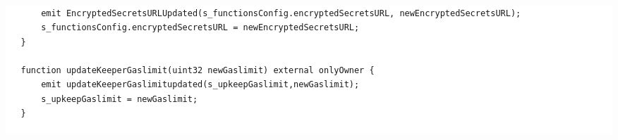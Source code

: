  ```
        emit EncryptedSecretsURLUpdated(s_functionsConfig.encryptedSecretsURL, newEncryptedSecretsURL);
        s_functionsConfig.encryptedSecretsURL = newEncryptedSecretsURL;
    }

    function updateKeeperGaslimit(uint32 newGaslimit) external onlyOwner {
        emit updateKeeperGaslimitupdated(s_upkeepGaslimit,newGaslimit);
        s_upkeepGaslimit = newGaslimit;
    }


 ```